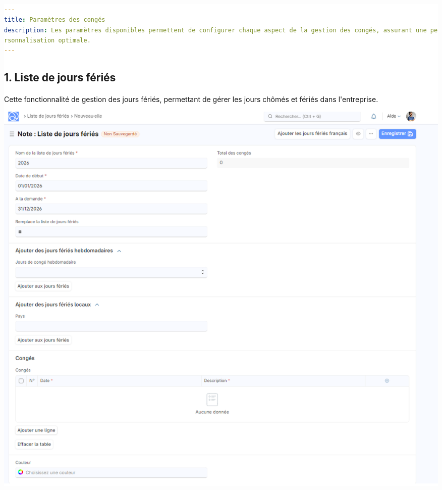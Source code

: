 ```yaml
---
title: Paramètres des congés
description: Les paramètres disponibles permettent de configurer chaque aspect de la gestion des congés, assurant une personnalisation optimale.
---
```


## 1. Liste de jours fériés

Cette fonctionnalité de gestion des jours fériés, permettant de gérer les jours chômés et fériés dans l'entreprise.

![Cette image permet de visualiser le formulaire pour définir les jours chômés.](/f%C3%A9ri%C3%A9s%202%20.png)
